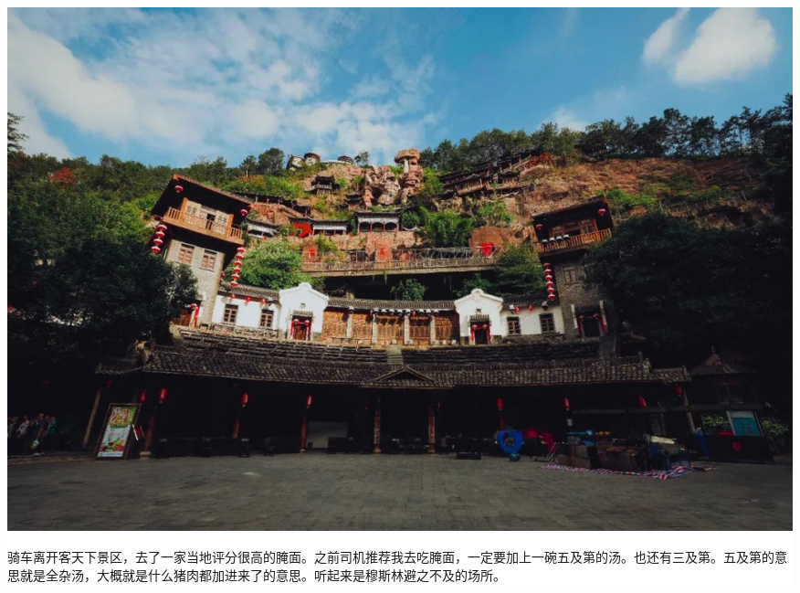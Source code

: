 ![](./images/img_009.jpeg)

骑车离开客天下景区，去了一家当地评分很高的腌面。之前司机推荐我去吃腌面，一定要加上一碗五及第的汤。也还有三及第。五及第的意思就是全杂汤，大概就是什么猪肉都加进来了的意思。听起来是穆斯林避之不及的场所。
